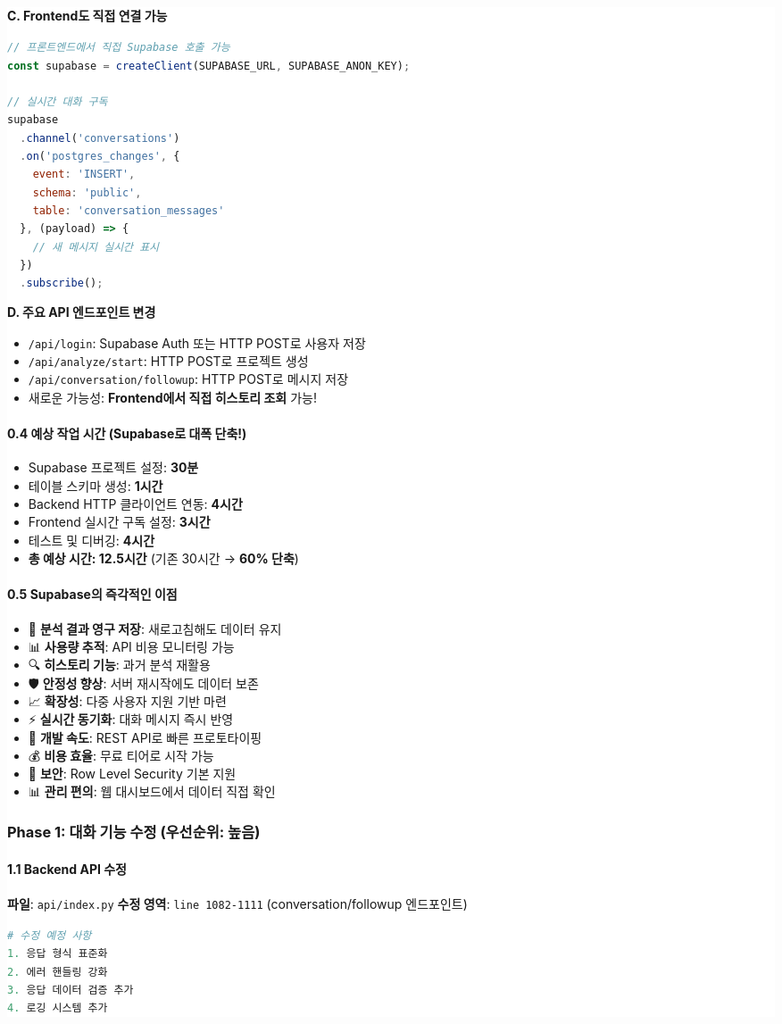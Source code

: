 **C. Frontend도 직접 연결 가능** 
```javascript
// 프론트엔드에서 직접 Supabase 호출 가능
const supabase = createClient(SUPABASE_URL, SUPABASE_ANON_KEY);

// 실시간 대화 구독
supabase
  .channel('conversations')
  .on('postgres_changes', { 
    event: 'INSERT', 
    schema: 'public', 
    table: 'conversation_messages' 
  }, (payload) => {
    // 새 메시지 실시간 표시
  })
  .subscribe();
```

**D. 주요 API 엔드포인트 변경**
- `/api/login`: Supabase Auth 또는 HTTP POST로 사용자 저장
- `/api/analyze/start`: HTTP POST로 프로젝트 생성
- `/api/conversation/followup`: HTTP POST로 메시지 저장
- 새로운 가능성: **Frontend에서 직접 히스토리 조회** 가능!

#### 0.4 예상 작업 시간 (Supabase로 대폭 단축!)
- Supabase 프로젝트 설정: **30분**
- 테이블 스키마 생성: **1시간**  
- Backend HTTP 클라이언트 연동: **4시간**
- Frontend 실시간 구독 설정: **3시간**
- 테스트 및 디버깅: **4시간**
- **총 예상 시간: 12.5시간** (기존 30시간 → **60% 단축**)

#### 0.5 Supabase의 즉각적인 이점
- 🔄 **분석 결과 영구 저장**: 새로고침해도 데이터 유지
- 📊 **사용량 추적**: API 비용 모니터링 가능
- 🔍 **히스토리 기능**: 과거 분석 재활용  
- 🛡️ **안정성 향상**: 서버 재시작에도 데이터 보존
- 📈 **확장성**: 다중 사용자 지원 기반 마련
- ⚡ **실시간 동기화**: 대화 메시지 즉시 반영
- 🎯 **개발 속도**: REST API로 빠른 프로토타이핑
- 💰 **비용 효율**: 무료 티어로 시작 가능
- 🔐 **보안**: Row Level Security 기본 지원
- 📊 **관리 편의**: 웹 대시보드에서 데이터 직접 확인

### Phase 1: 대화 기능 수정 (우선순위: 높음)

#### 1.1 Backend API 수정
**파일**: `api/index.py`
**수정 영역**: `line 1082-1111` (conversation/followup 엔드포인트)

```python
# 수정 예정 사항
1. 응답 형식 표준화
2. 에러 핸들링 강화
3. 응답 데이터 검증 추가
4. 로깅 시스템 추가
```
